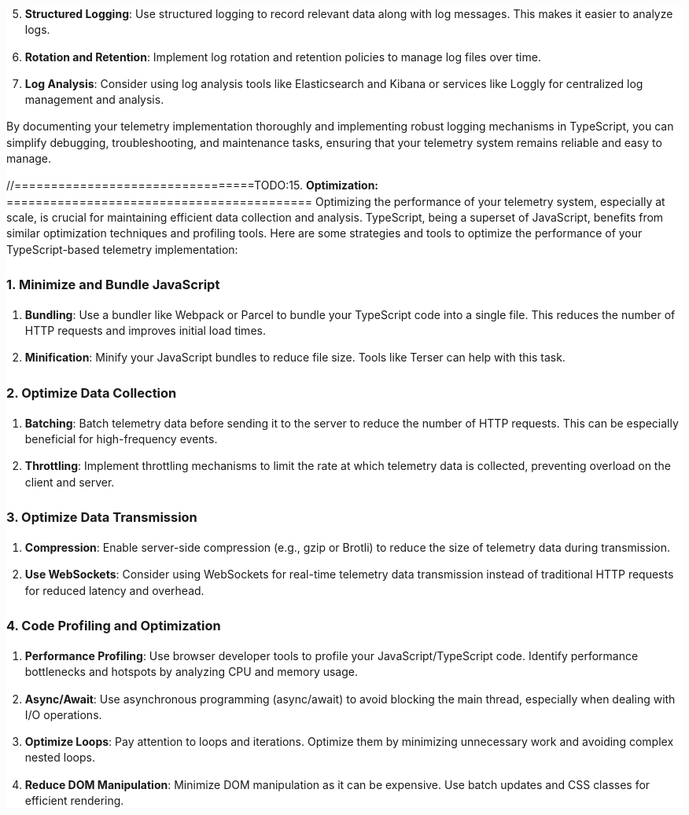 5. **Structured Logging**: Use structured logging to record relevant data along with log messages. This makes it easier to analyze logs.

6. **Rotation and Retention**: Implement log rotation and retention policies to manage log files over time.

7. **Log Analysis**: Consider using log analysis tools like Elasticsearch and Kibana or services like Loggly for centralized log management and analysis.

By documenting your telemetry implementation thoroughly and implementing robust logging mechanisms in TypeScript, you can simplify debugging, troubleshooting, and maintenance tasks, ensuring that your telemetry system remains reliable and easy to manage.

//=================================TODO:15. **Optimization:** ==========================================
Optimizing the performance of your telemetry system, especially at scale, is crucial for maintaining efficient data collection and analysis. TypeScript, being a superset of JavaScript, benefits from similar optimization techniques and profiling tools. Here are some strategies and tools to optimize the performance of your TypeScript-based telemetry implementation:

### 1. Minimize and Bundle JavaScript

1. **Bundling**: Use a bundler like Webpack or Parcel to bundle your TypeScript code into a single file. This reduces the number of HTTP requests and improves initial load times.

2. **Minification**: Minify your JavaScript bundles to reduce file size. Tools like Terser can help with this task.

### 2. Optimize Data Collection

1. **Batching**: Batch telemetry data before sending it to the server to reduce the number of HTTP requests. This can be especially beneficial for high-frequency events.

2. **Throttling**: Implement throttling mechanisms to limit the rate at which telemetry data is collected, preventing overload on the client and server.

### 3. Optimize Data Transmission

1. **Compression**: Enable server-side compression (e.g., gzip or Brotli) to reduce the size of telemetry data during transmission.

2. **Use WebSockets**: Consider using WebSockets for real-time telemetry data transmission instead of traditional HTTP requests for reduced latency and overhead.

### 4. Code Profiling and Optimization

1. **Performance Profiling**: Use browser developer tools to profile your JavaScript/TypeScript code. Identify performance bottlenecks and hotspots by analyzing CPU and memory usage.

2. **Async/Await**: Use asynchronous programming (async/await) to avoid blocking the main thread, especially when dealing with I/O operations.

3. **Optimize Loops**: Pay attention to loops and iterations. Optimize them by minimizing unnecessary work and avoiding complex nested loops.

4. **Reduce DOM Manipulation**: Minimize DOM manipulation as it can be expensive. Use batch updates and CSS classes for efficient rendering.
